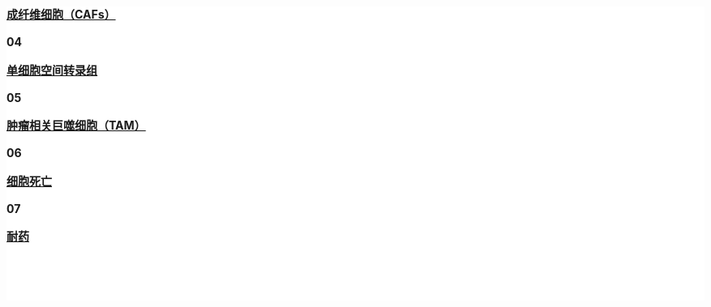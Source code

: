 <a title="https://mp.weixin.qq.com/s?__biz=MzA5NjU5NjQ4MA==&amp;mid=2651213782&amp;idx=1&amp;sn=6fab7af7962d65694a35e3f52abf39e4&amp;chksm=8b5f48b9bc28c1afbd0ec13b9eae9d8e08bf1a3c852d72e4c0c6420394fa362b1678d1a818ec&amp;token=1389154756&amp;lang=zh_CN&amp;scene=21#wechat_redirect" formlinkparm='"https://mp.weixin.qq.com/s?__biz=MzA5NjU5NjQ4MA==&amp;mid=2651213782&amp;idx=1&amp;sn=6fab7af7962d65694a35e3f52abf39e4&amp;chksm=8b5f48b9bc28c1afbd0ec13b9eae9d8e08bf1a3c852d72e4c0c6420394fa362b1678d1a818ec&amp;token=1389154756&amp;lang=zh_CN&amp;scene=21#wechat_redirect"' href="https://mp.weixin.qq.com/s?__biz=MzA5NjU5NjQ4MA==&amp;mid=2651213782&amp;idx=1&amp;sn=6fab7af7962d65694a35e3f52abf39e4&amp;chksm=8b5f48b9bc28c1afbd0ec13b9eae9d8e08bf1a3c852d72e4c0c6420394fa362b1678d1a818ec&amp;token=1389154756&amp;lang=zh_CN&amp;scene=21#wechat_redirect" target="_blank" rel="noopener noreferrer" powered-by="xiumi.us" data-linktype="2"><section><p><strong>成纤维细胞（CAFs）</strong></p></section></a></section></section></section></section><section powered-by="xiumi.us"><section><section powered-by="xiumi.us"><section><section powered-by="xiumi.us"><p><strong>04</strong></p></section></section><section><a title="https://mp.weixin.qq.com/s?__biz=MzA5NjU5NjQ4MA==&amp;mid=2651214743&amp;idx=1&amp;sn=e8ff475ef8015a9222db5381416578d8&amp;chksm=8b5f54f8bc28ddee1f61b4fd9c1e4ba11dec78ca41a462e6b0b2c493864a95859ba6cf6f55d6&amp;token=1389154756&amp;lang=zh_CN&amp;scene=21#wechat_redirect" formlinkparm='"https://mp.weixin.qq.com/s?__biz=MzA5NjU5NjQ4MA==&amp;mid=2651214743&amp;idx=1&amp;sn=e8ff475ef8015a9222db5381416578d8&amp;chksm=8b5f54f8bc28ddee1f61b4fd9c1e4ba11dec78ca41a462e6b0b2c493864a95859ba6cf6f55d6&amp;token=1389154756&amp;lang=zh_CN&amp;scene=21#wechat_redirect"' href="https://mp.weixin.qq.com/s?__biz=MzA5NjU5NjQ4MA==&amp;mid=2651214743&amp;idx=1&amp;sn=e8ff475ef8015a9222db5381416578d8&amp;chksm=8b5f54f8bc28ddee1f61b4fd9c1e4ba11dec78ca41a462e6b0b2c493864a95859ba6cf6f55d6&amp;token=1389154756&amp;lang=zh_CN&amp;scene=21#wechat_redirect" target="_blank" rel="noopener noreferrer" powered-by="xiumi.us" data-linktype="2"><section><p><strong>单细胞空间转录组</strong></p></section></a></section></section></section></section><section powered-by="xiumi.us"><section><section powered-by="xiumi.us"><section><section powered-by="xiumi.us"><p><strong>05</strong></p></section></section><section><a title="https://mp.weixin.qq.com/s?__biz=MzA5NjU5NjQ4MA==&amp;mid=2651203828&amp;idx=1&amp;sn=c09dbafd10d170359061258913d3c7d6&amp;chksm=8b5f2f9bbc28a68de8996969b13f26c20c051fe30be2bfc409b3391e0764ac2d20bd09efcf2f&amp;scene=21#wechat_redirect" formlinkparm='"https://mp.weixin.qq.com/s?__biz=MzA5NjU5NjQ4MA==&amp;mid=2651203828&amp;idx=1&amp;sn=c09dbafd10d170359061258913d3c7d6&amp;chksm=8b5f2f9bbc28a68de8996969b13f26c20c051fe30be2bfc409b3391e0764ac2d20bd09efcf2f&amp;scene=21#wechat_redirect"' href="https://mp.weixin.qq.com/s?__biz=MzA5NjU5NjQ4MA==&amp;mid=2651203828&amp;idx=1&amp;sn=c09dbafd10d170359061258913d3c7d6&amp;chksm=8b5f2f9bbc28a68de8996969b13f26c20c051fe30be2bfc409b3391e0764ac2d20bd09efcf2f&amp;scene=21#wechat_redirect" target="_blank" rel="noopener noreferrer" powered-by="xiumi.us" data-linktype="2"><section><p><strong>肿瘤相关巨噬细胞（TAM）</strong></p></section></a></section></section></section></section><section powered-by="xiumi.us"><section><section powered-by="xiumi.us"><section><section powered-by="xiumi.us"><p><strong>06</strong></p></section></section><section><a title="https://mp.weixin.qq.com/s?__biz=MzA5NjU5NjQ4MA==&amp;mid=2651201615&amp;idx=1&amp;sn=154c456e092116f117e2dd478b05360b&amp;chksm=8b5f2720bc28ae36b5fe6679f26f02b4f4e5dbd40d131841bab2b5b2f750d9eb44755d762f0a&amp;scene=21#wechat_redirect" formlinkparm='"https://mp.weixin.qq.com/s?__biz=MzA5NjU5NjQ4MA==&amp;mid=2651201615&amp;idx=1&amp;sn=154c456e092116f117e2dd478b05360b&amp;chksm=8b5f2720bc28ae36b5fe6679f26f02b4f4e5dbd40d131841bab2b5b2f750d9eb44755d762f0a&amp;scene=21#wechat_redirect"' href="https://mp.weixin.qq.com/s?__biz=MzA5NjU5NjQ4MA==&amp;mid=2651201615&amp;idx=1&amp;sn=154c456e092116f117e2dd478b05360b&amp;chksm=8b5f2720bc28ae36b5fe6679f26f02b4f4e5dbd40d131841bab2b5b2f750d9eb44755d762f0a&amp;scene=21#wechat_redirect" target="_blank" rel="noopener noreferrer" powered-by="xiumi.us" data-linktype="2"><section><p><strong>细胞死亡</strong></p></section></a></section></section></section></section><section powered-by="xiumi.us"><section><section powered-by="xiumi.us"><section><section powered-by="xiumi.us"><p><strong>07</strong></p></section></section><section><a title="https://mp.weixin.qq.com/s?__biz=MzA5NjU5NjQ4MA==&amp;mid=2651214658&amp;idx=1&amp;sn=3ac27a20520442e202f7b39463c53e3a&amp;chksm=8b5f542dbc28dd3b83bfad73ae4876771060da87292aa6f0b4eec06420dc35191f1034a504e6&amp;token=1389154756&amp;lang=zh_CN&amp;scene=21#wechat_redirect" formlinkparm='"https://mp.weixin.qq.com/s?__biz=MzA5NjU5NjQ4MA==&amp;mid=2651214658&amp;idx=1&amp;sn=3ac27a20520442e202f7b39463c53e3a&amp;chksm=8b5f542dbc28dd3b83bfad73ae4876771060da87292aa6f0b4eec06420dc35191f1034a504e6&amp;token=1389154756&amp;lang=zh_CN&amp;scene=21#wechat_redirect"' href="https://mp.weixin.qq.com/s?__biz=MzA5NjU5NjQ4MA==&amp;mid=2651214658&amp;idx=1&amp;sn=3ac27a20520442e202f7b39463c53e3a&amp;chksm=8b5f542dbc28dd3b83bfad73ae4876771060da87292aa6f0b4eec06420dc35191f1034a504e6&amp;token=1389154756&amp;lang=zh_CN&amp;scene=21#wechat_redirect" target="_blank" rel="noopener noreferrer" powered-by="xiumi.us" data-linktype="2"><section><p><strong>耐药</strong></p></section></a></section></section></section></section><section powered-by="xiumi.us"><p><br></p></section><section powered-by="xiumi.us"><p><br></p></section><section powered-by="xiumi.us"><section><section powered-by="xiumi.us"><section>